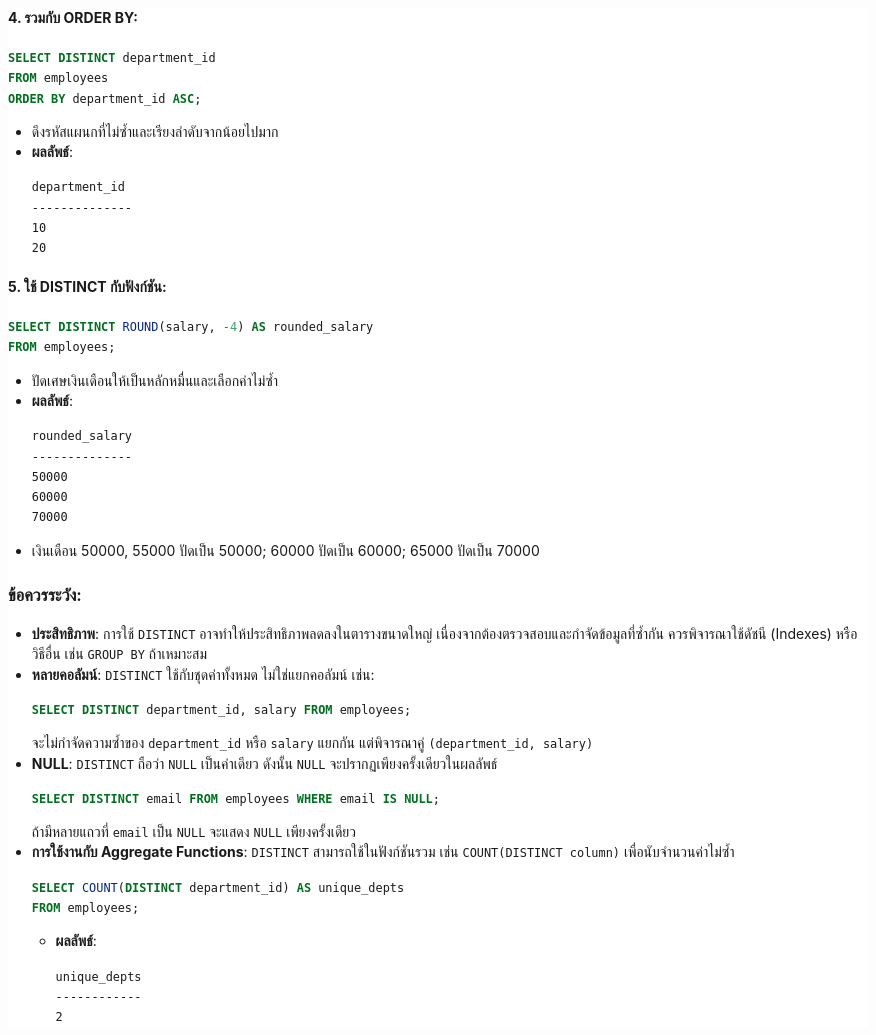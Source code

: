 #### 4. รวมกับ ORDER BY:
```sql
SELECT DISTINCT department_id
FROM employees
ORDER BY department_id ASC;
```
- ดึงรหัสแผนกที่ไม่ซ้ำและเรียงลำดับจากน้อยไปมาก
- **ผลลัพธ์**:
  ```
  department_id
  --------------
  10
  20
  ```

#### 5. ใช้ DISTINCT กับฟังก์ชัน:
```sql
SELECT DISTINCT ROUND(salary, -4) AS rounded_salary
FROM employees;
```
- ปัดเศษเงินเดือนให้เป็นหลักหมื่นและเลือกค่าไม่ซ้ำ
- **ผลลัพธ์**:
  ```
  rounded_salary
  --------------
  50000
  60000
  70000
  ```
- เงินเดือน 50000, 55000 ปัดเป็น 50000; 60000 ปัดเป็น 60000; 65000 ปัดเป็น 70000

### ข้อควรระวัง:
- **ประสิทธิภาพ**: การใช้ `DISTINCT` อาจทำให้ประสิทธิภาพลดลงในตารางขนาดใหญ่ เนื่องจากต้องตรวจสอบและกำจัดข้อมูลที่ซ้ำกัน ควรพิจารณาใช้ดัชนี (Indexes) หรือวิธีอื่น เช่น `GROUP BY` ถ้าเหมาะสม
- **หลายคอลัมน์**: `DISTINCT` ใช้กับชุดค่าทั้งหมด ไม่ใช่แยกคอลัมน์ เช่น:
  ```sql
  SELECT DISTINCT department_id, salary FROM employees;
  ```
  จะไม่กำจัดความซ้ำของ `department_id` หรือ `salary` แยกกัน แต่พิจารณาคู่ `(department_id, salary)`
- **NULL**: `DISTINCT` ถือว่า `NULL` เป็นค่าเดียว ดังนั้น `NULL` จะปรากฏเพียงครั้งเดียวในผลลัพธ์
  ```sql
  SELECT DISTINCT email FROM employees WHERE email IS NULL;
  ```
  ถ้ามีหลายแถวที่ `email` เป็น `NULL` จะแสดง `NULL` เพียงครั้งเดียว
- **การใช้งานกับ Aggregate Functions**: `DISTINCT` สามารถใช้ในฟังก์ชันรวม เช่น `COUNT(DISTINCT column)` เพื่อนับจำนวนค่าไม่ซ้ำ
  ```sql
  SELECT COUNT(DISTINCT department_id) AS unique_depts
  FROM employees;
  ```
    - **ผลลัพธ์**:
      ```
      unique_depts
      ------------
      2
      ```
